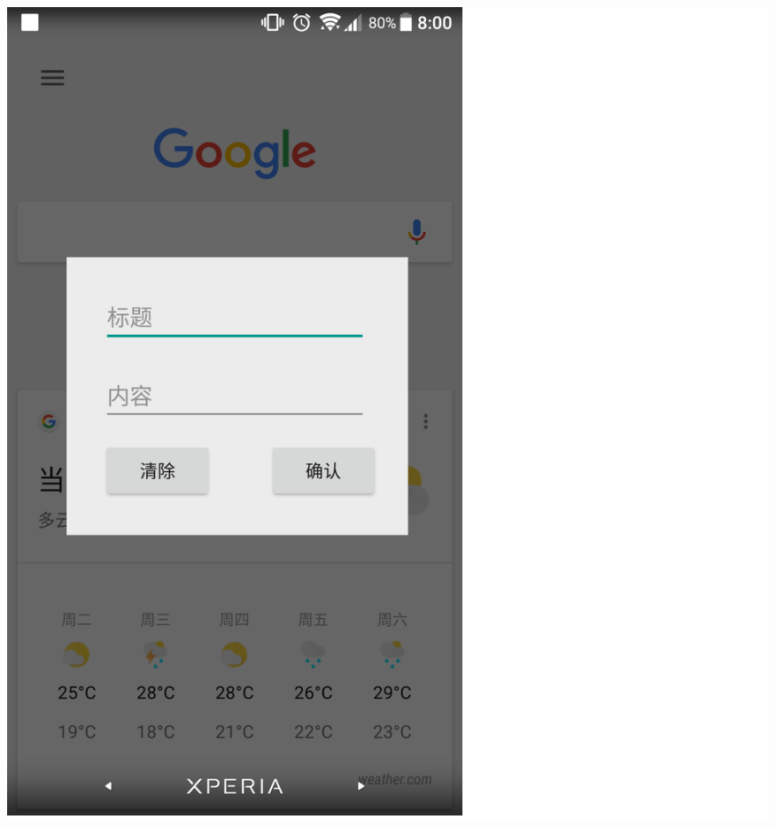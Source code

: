 <img width="514" height="913" src="https://github.com/Kurarion/Noter/raw/master/Screenshots/4.png"/>
